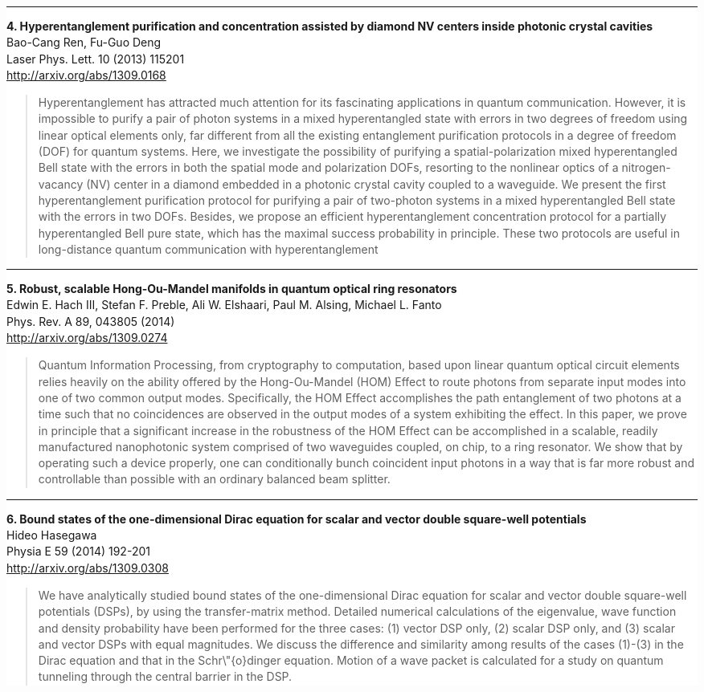 ------

**4.    Hyperentanglement purification and concentration assisted by diamond NV centers inside photonic crystal cavities**  
Bao-Cang Ren, Fu-Guo Deng  
Laser Phys. Lett. 10 (2013) 115201  
http://arxiv.org/abs/1309.0168  
<blockquote>
<p>
Hyperentanglement has attracted much attention for its fascinating applications in quantum communication. However, it is impossible to purify a pair of photon systems in a mixed hyperentangled state with errors in two degrees of freedom using linear optical elements only, far different from all the existing entanglement purification protocols in a degree of freedom (DOF) for quantum systems. Here, we investigate the possibility of purifying a spatial-polarization mixed hyperentangled Bell state with the errors in both the spatial mode and polarization DOFs, resorting to the nonlinear optics of a nitrogen-vacancy (NV) center in a diamond embedded in a photonic crystal cavity coupled to a waveguide. We present the first hyperentanglement purification protocol for purifying a pair of two-photon systems in a mixed hyperentangled Bell state with the errors in two DOFs. Besides, we propose an efficient hyperentanglement concentration protocol for a partially hyperentangled Bell pure state, which has the maximal success probability in principle. These two protocols are useful in long-distance quantum communication with hyperentanglement
</p>
</blockquote>

------

**5.    Robust, scalable Hong-Ou-Mandel manifolds in quantum optical ring resonators**  
Edwin E. Hach III, Stefan F. Preble, Ali W. Elshaari, Paul M. Alsing, Michael L. Fanto  
Phys. Rev. A 89, 043805 (2014)  
http://arxiv.org/abs/1309.0274  
<blockquote>
<p>
Quantum Information Processing, from cryptography to computation, based upon linear quantum optical circuit elements relies heavily on the ability offered by the Hong-Ou-Mandel (HOM) Effect to route photons from separate input modes into one of two common output modes. Specifically, the HOM Effect accomplishes the path entanglement of two photons at a time such that no coincidences are observed in the output modes of a system exhibiting the effect. In this paper, we prove in principle that a significant increase in the robustness of the HOM Effect can be accomplished in a scalable, readily manufactured nanophotonic system comprised of two waveguides coupled, on chip, to a ring resonator. We show that by operating such a device properly, one can conditionally bunch coincident input photons in a way that is far more robust and controllable than possible with an ordinary balanced beam splitter.
</p>
</blockquote>

------

**6.    Bound states of the one-dimensional Dirac equation for scalar and vector double square-well potentials**  
Hideo Hasegawa  
Physia E 59 (2014) 192-201  
http://arxiv.org/abs/1309.0308  
<blockquote>
<p>
We have analytically studied bound states of the one-dimensional Dirac equation for scalar and vector double square-well potentials (DSPs), by using the transfer-matrix method. Detailed numerical calculations of the eigenvalue, wave function and density probability have been performed for the three cases: (1) vector DSP only, (2) scalar DSP only, and (3) scalar and vector DSPs with equal magnitudes. We discuss the difference and similarity among results of the cases (1)-(3) in the Dirac equation and that in the Schr\"{o}dinger equation. Motion of a wave packet is calculated for a study on quantum tunneling through the central barrier in the DSP.
</p>
</blockquote>
